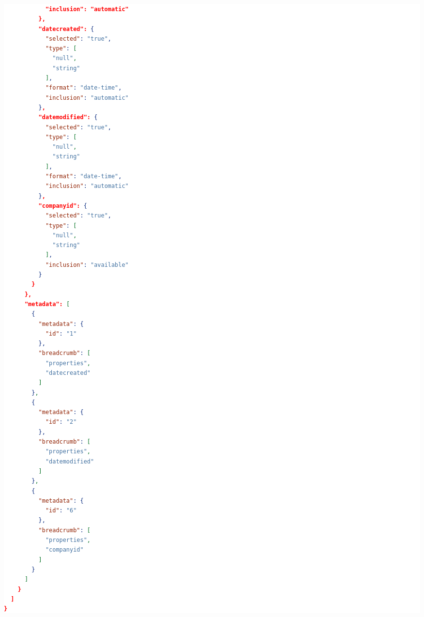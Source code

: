 ```json
            "inclusion": "automatic"
          },
          "datecreated": {
            "selected": "true",
            "type": [
              "null",
              "string"
            ],
            "format": "date-time",
            "inclusion": "automatic"
          },
          "datemodified": {
            "selected": "true",
            "type": [
              "null",
              "string"
            ],
            "format": "date-time",
            "inclusion": "automatic"
          },
          "companyid": {
            "selected": "true",
            "type": [
              "null",
              "string"
            ],
            "inclusion": "available"
          }
        }
      },
      "metadata": [
        {
          "metadata": {
            "id": "1"
          },
          "breadcrumb": [
            "properties",
            "datecreated"
          ]
        },
        {
          "metadata": {
            "id": "2"
          },
          "breadcrumb": [
            "properties",
            "datemodified"
          ]
        },
        {
          "metadata": {
            "id": "6"
          },
          "breadcrumb": [
            "properties",
            "companyid"
          ]
        }
      ]
    } 
  ]
}
```
